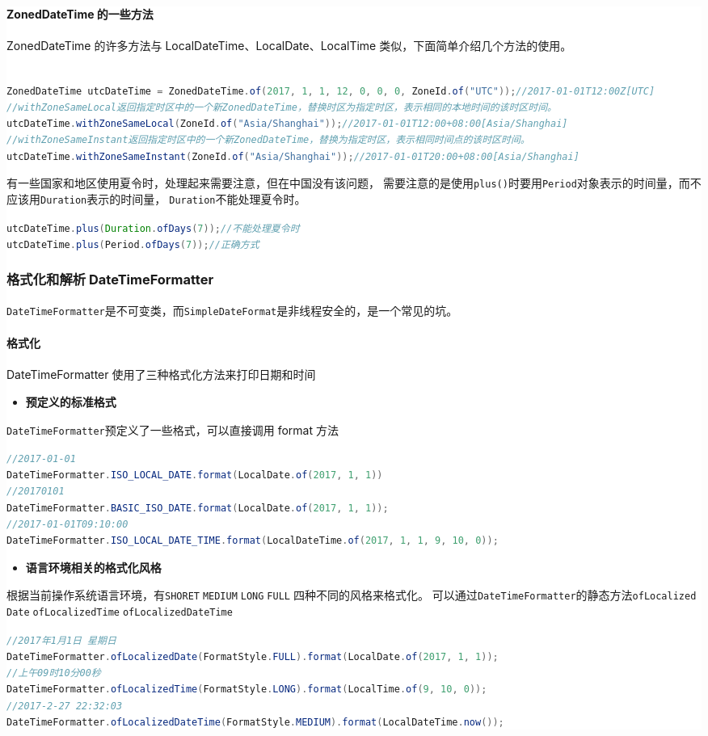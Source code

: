 #### ZonedDateTime 的一些方法

ZonedDateTime 的许多方法与 LocalDateTime、LocalDate、LocalTime 类似，下面简单介绍几个方法的使用。

```java

ZonedDateTime utcDateTime = ZonedDateTime.of(2017, 1, 1, 12, 0, 0, 0, ZoneId.of("UTC"));//2017-01-01T12:00Z[UTC]
//withZoneSameLocal返回指定时区中的一个新ZonedDateTime，替换时区为指定时区，表示相同的本地时间的该时区时间。
utcDateTime.withZoneSameLocal(ZoneId.of("Asia/Shanghai"));//2017-01-01T12:00+08:00[Asia/Shanghai]
//withZoneSameInstant返回指定时区中的一个新ZonedDateTime，替换为指定时区，表示相同时间点的该时区时间。
utcDateTime.withZoneSameInstant(ZoneId.of("Asia/Shanghai"));//2017-01-01T20:00+08:00[Asia/Shanghai]

```

有一些国家和地区使用夏令时，处理起来需要注意，但在中国没有该问题，
需要注意的是使用`plus()`时要用`Period`对象表示的时间量，而不应该用`Duration`表示的时间量，
`Duration`不能处理夏令时。

```java
utcDateTime.plus(Duration.ofDays(7));//不能处理夏令时
utcDateTime.plus(Period.ofDays(7));//正确方式

```

### 格式化和解析 DateTimeFormatter

`DateTimeFormatter`是不可变类，而`SimpleDateFormat`是非线程安全的，是一个常见的坑。

#### 格式化

DateTimeFormatter 使用了三种格式化方法来打印日期和时间

*   **预定义的标准格式**

`DateTimeFormatter`预定义了一些格式，可以直接调用 format 方法

```java
//2017-01-01
DateTimeFormatter.ISO_LOCAL_DATE.format(LocalDate.of(2017, 1, 1))
//20170101
DateTimeFormatter.BASIC_ISO_DATE.format(LocalDate.of(2017, 1, 1));
//2017-01-01T09:10:00
DateTimeFormatter.ISO_LOCAL_DATE_TIME.format(LocalDateTime.of(2017, 1, 1, 9, 10, 0));

```

*   **语言环境相关的格式化风格**

根据当前操作系统语言环境，有`SHORET` `MEDIUM` `LONG` `FULL` 四种不同的风格来格式化。
可以通过`DateTimeFormatter`的静态方法`ofLocalizedDate` `ofLocalizedTime` `ofLocalizedDateTime`

```java
//2017年1月1日 星期日
DateTimeFormatter.ofLocalizedDate(FormatStyle.FULL).format(LocalDate.of(2017, 1, 1));
//上午09时10分00秒
DateTimeFormatter.ofLocalizedTime(FormatStyle.LONG).format(LocalTime.of(9, 10, 0));
//2017-2-27 22:32:03
DateTimeFormatter.ofLocalizedDateTime(FormatStyle.MEDIUM).format(LocalDateTime.now());
```
